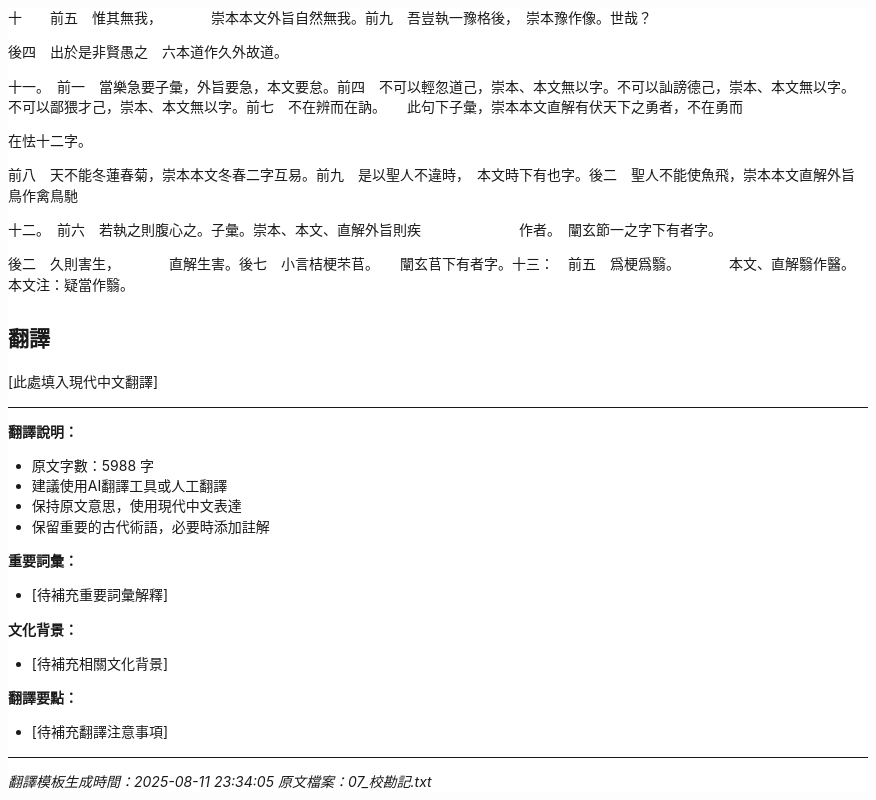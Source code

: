 十　　前五　惟其無我，　　　　崇本本文外旨自然無我。前九　吾豈執一豫格後，　崇本豫作像。世哉？

後四　出於是非賢愚之　六本道作久外故道。

十一。　前一　當樂急要子彙，外旨要急，本文要怠。前四　不可以輕忽道己，崇本、本文無以字。不可以訕謗德己，崇本、本文無以字。不可以鄙猥才己，崇本、本文無以字。前七　不在辨而在訥。　　此句下子彙，崇本本文直解有伏天下之勇者，不在勇而

在怯十二字。

前八　天不能冬蓮春菊，崇本本文冬春二字互易。前九　是以聖人不違時，　本文時下有也字。後二　聖人不能使魚飛，崇本本文直解外旨鳥作禽鳥馳

十二。　前六　若執之則腹心之。子彙。崇本、本文、直解外旨則疾　　　　　　　作者。　闡玄節一之字下有者字。

後二　久則害生，　　　　直解生害。後七　小言桔梗芣苢。　　闡玄苢下有者字。十三：　前五　爲梗爲翳。　　　　本文、直解翳作醫。　本文注：疑當作翳。

## 翻譯

[此處填入現代中文翻譯]

---

**翻譯說明：**
- 原文字數：5988 字
- 建議使用AI翻譯工具或人工翻譯
- 保持原文意思，使用現代中文表達
- 保留重要的古代術語，必要時添加註解

**重要詞彙：**
- [待補充重要詞彙解釋]

**文化背景：**
- [待補充相關文化背景]

**翻譯要點：**
- [待補充翻譯注意事項]

---
*翻譯模板生成時間：2025-08-11 23:34:05*
*原文檔案：07_校勘記.txt*
